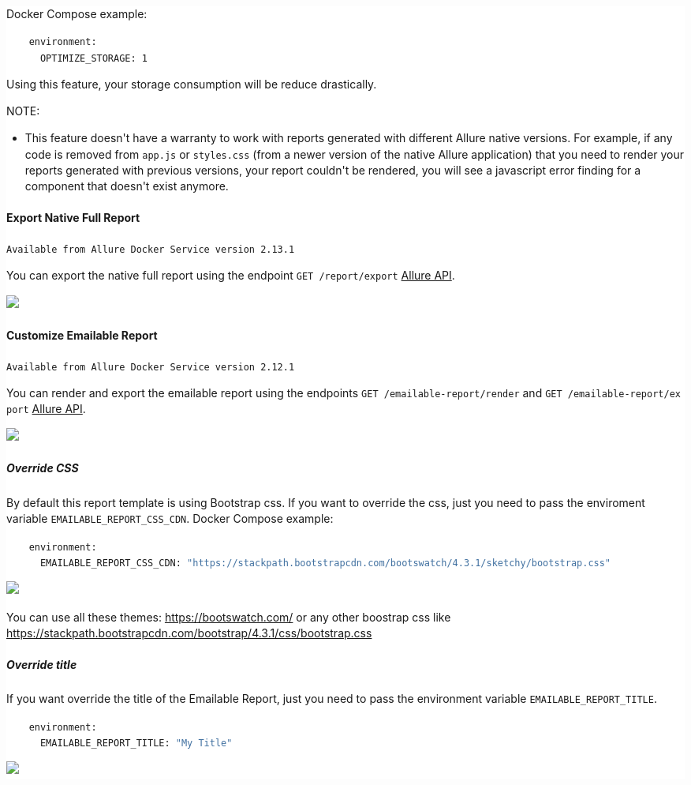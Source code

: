 Docker Compose example:
```sh
    environment:
      OPTIMIZE_STORAGE: 1
```
Using this feature, your storage consumption will be reduce drastically.

NOTE:
- This feature doesn't have a warranty to work with reports generated with different Allure native versions. For example, if any code is removed from `app.js` or `styles.css` (from a newer version of the native Allure application) that you need to render your reports generated with previous versions, your report couldn't be rendered, you will see a javascript error finding for a component that doesn't exist anymore.


#### Export Native Full Report
`Available from Allure Docker Service version 2.13.1`

You can export the native full report using the endpoint `GET /report/export` [Allure API](#allure-api).

[![](resources/native-full-report.png)](resources/native-full-report.png)



#### Customize Emailable Report
`Available from Allure Docker Service version 2.12.1`

You can render and export the emailable report using the endpoints `GET /emailable-report/render` and `GET ​/emailable-report​/export` [Allure API](#allure-api).

[![](resources/emailable-report.png)](resources/emailable-report.png)

##### Override CSS
By default this report template is using Bootstrap css. If you want to override the css, just you need to pass the enviroment variable `EMAILABLE_REPORT_CSS_CDN`. Docker Compose example:

```sh
    environment:
      EMAILABLE_REPORT_CSS_CDN: "https://stackpath.bootstrapcdn.com/bootswatch/4.3.1/sketchy/bootstrap.css"
```

[![](resources/emailable-report-custom.png)](resources/emailable-report-custom.png)

You can use all these themes: https://bootswatch.com/ or any other boostrap css like https://stackpath.bootstrapcdn.com/bootstrap/4.3.1/css/bootstrap.css

##### Override title
If you want override the title of the Emailable Report, just you need to pass the environment variable `EMAILABLE_REPORT_TITLE`.

```sh
    environment:
      EMAILABLE_REPORT_TITLE: "My Title"
```

[![](resources/emailable-report-title.png)](resources/emailable-report-title.png)
